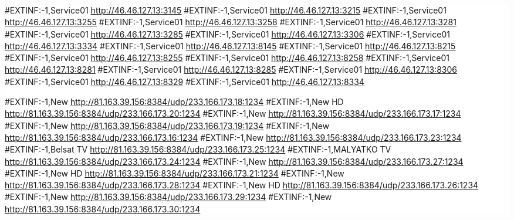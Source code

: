 #EXTINF:-1,Service01
http://46.46.127.13:3145
#EXTINF:-1,Service01
http://46.46.127.13:3215
#EXTINF:-1,Service01
http://46.46.127.13:3255
#EXTINF:-1,Service01
http://46.46.127.13:3258
#EXTINF:-1,Service01
http://46.46.127.13:3281
#EXTINF:-1,Service01
http://46.46.127.13:3285
#EXTINF:-1,Service01
http://46.46.127.13:3306
#EXTINF:-1,Service01
http://46.46.127.13:3334
#EXTINF:-1,Service01
http://46.46.127.13:8145
#EXTINF:-1,Service01
http://46.46.127.13:8215
#EXTINF:-1,Service01
http://46.46.127.13:8255
#EXTINF:-1,Service01
http://46.46.127.13:8258
#EXTINF:-1,Service01
http://46.46.127.13:8281
#EXTINF:-1,Service01
http://46.46.127.13:8285
#EXTINF:-1,Service01
http://46.46.127.13:8306
#EXTINF:-1,Service01
http://46.46.127.13:8329
#EXTINF:-1,Service01
http://46.46.127.13:8334



#EXTINF:-1,New
http://81.163.39.156:8384/udp/233.166.173.18:1234
#EXTINF:-1,New HD
http://81.163.39.156:8384/udp/233.166.173.20:1234
#EXTINF:-1,New
http://81.163.39.156:8384/udp/233.166.173.17:1234
#EXTINF:-1,New
http://81.163.39.156:8384/udp/233.166.173.19:1234
#EXTINF:-1,New
http://81.163.39.156:8384/udp/233.166.173.16:1234
#EXTINF:-1,New
http://81.163.39.156:8384/udp/233.166.173.23:1234
#EXTINF:-1,Belsat TV
http://81.163.39.156:8384/udp/233.166.173.25:1234
#EXTINF:-1,MALYATKO TV
http://81.163.39.156:8384/udp/233.166.173.24:1234
#EXTINF:-1,New
http://81.163.39.156:8384/udp/233.166.173.27:1234
#EXTINF:-1,New HD
http://81.163.39.156:8384/udp/233.166.173.21:1234
#EXTINF:-1,New
http://81.163.39.156:8384/udp/233.166.173.28:1234
#EXTINF:-1,New HD
http://81.163.39.156:8384/udp/233.166.173.26:1234
#EXTINF:-1,New
http://81.163.39.156:8384/udp/233.166.173.29:1234
#EXTINF:-1,New
http://81.163.39.156:8384/udp/233.166.173.30:1234